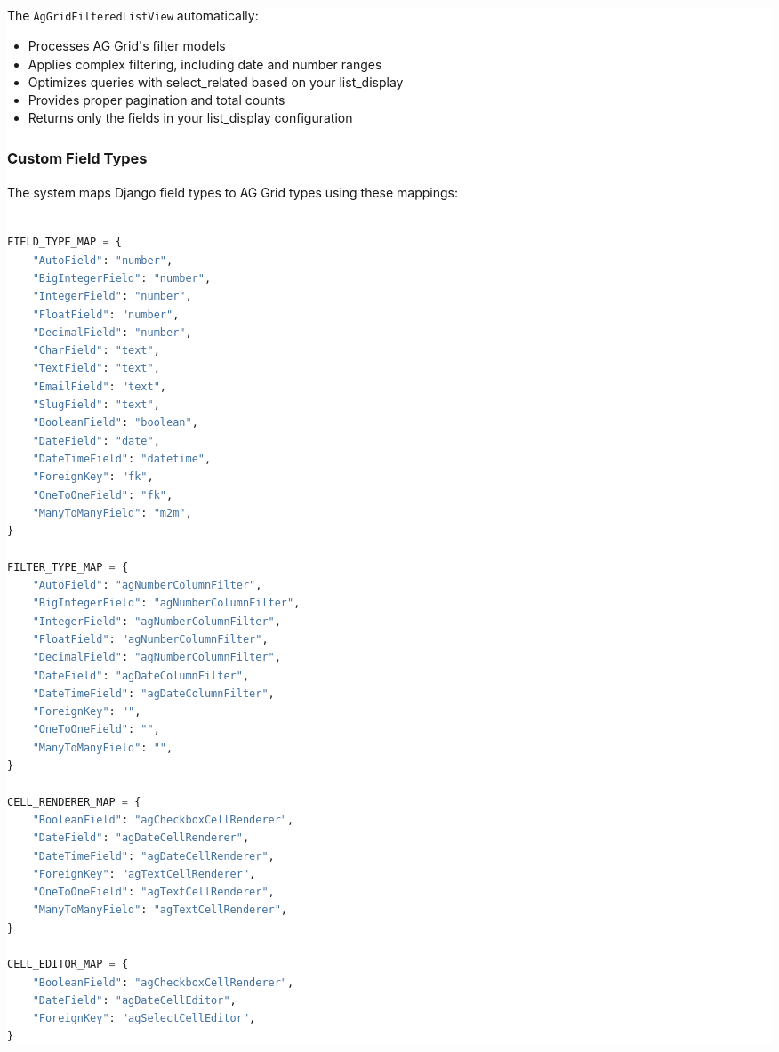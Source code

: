 The `AgGridFilteredListView` automatically:

- Processes AG Grid's filter models
- Applies complex filtering, including date and number ranges
- Optimizes queries with select_related based on your list_display
- Provides proper pagination and total counts
- Returns only the fields in your list_display configuration

### Custom Field Types

The system maps Django field types to AG Grid types using these mappings:

```python

FIELD_TYPE_MAP = {
    "AutoField": "number",
    "BigIntegerField": "number",
    "IntegerField": "number",
    "FloatField": "number",
    "DecimalField": "number",
    "CharField": "text",
    "TextField": "text",
    "EmailField": "text",
    "SlugField": "text",
    "BooleanField": "boolean",
    "DateField": "date",
    "DateTimeField": "datetime",
    "ForeignKey": "fk",
    "OneToOneField": "fk",
    "ManyToManyField": "m2m",
}

FILTER_TYPE_MAP = {
    "AutoField": "agNumberColumnFilter",
    "BigIntegerField": "agNumberColumnFilter",
    "IntegerField": "agNumberColumnFilter",
    "FloatField": "agNumberColumnFilter",
    "DecimalField": "agNumberColumnFilter",
    "DateField": "agDateColumnFilter",
    "DateTimeField": "agDateColumnFilter",
    "ForeignKey": "",
    "OneToOneField": "",
    "ManyToManyField": "",
}

CELL_RENDERER_MAP = {
    "BooleanField": "agCheckboxCellRenderer",
    "DateField": "agDateCellRenderer",
    "DateTimeField": "agDateCellRenderer",
    "ForeignKey": "agTextCellRenderer",
    "OneToOneField": "agTextCellRenderer",
    "ManyToManyField": "agTextCellRenderer",
}

CELL_EDITOR_MAP = {
    "BooleanField": "agCheckboxCellRenderer",
    "DateField": "agDateCellEditor",
    "ForeignKey": "agSelectCellEditor",
}
```
